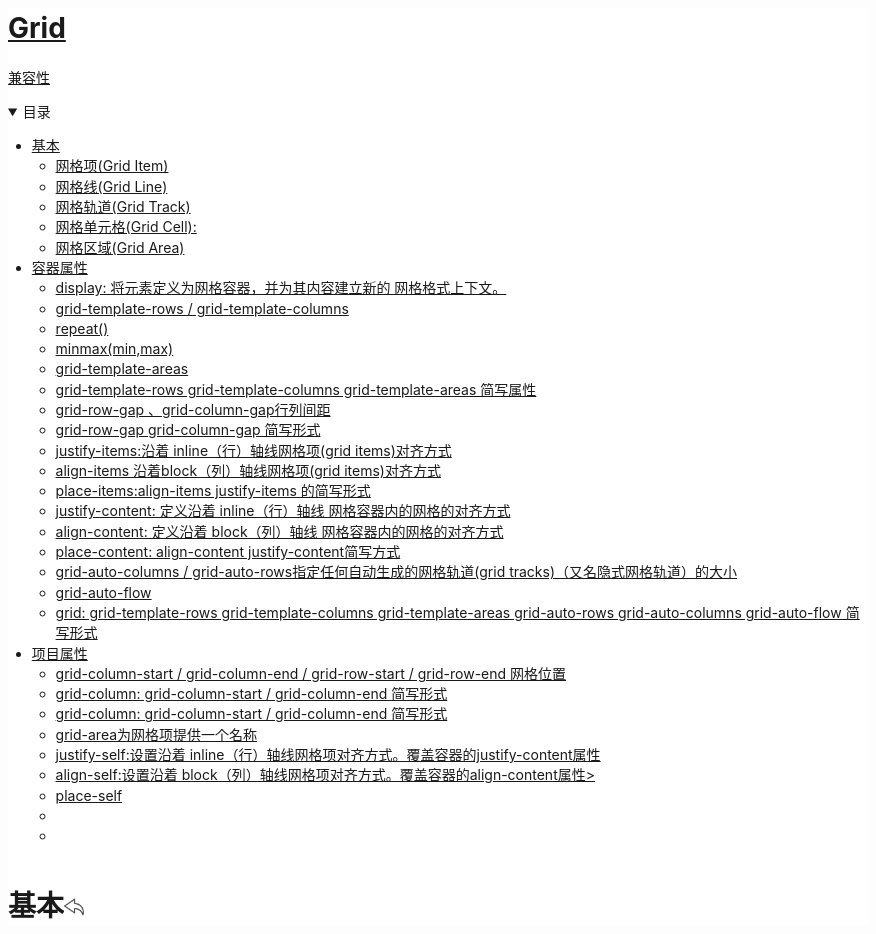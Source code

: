 # [Grid](https://www.html.cn/archives/8510)

[兼容性](https://caniuse.com/#search=grid)

<a href="#TOP"></a>

<details open>
  <summary>
    目录
  </summary>

  * <a href="#基本">基本</a>
    * <a href="#网格项">网格项(Grid Item)</a>
    * <a href="#网格线">网格线(Grid Line)</a>
    * <a href="#网格轨道">网格轨道(Grid Track)</a>
    * <a href="#网格单元格">网格单元格(Grid Cell):</a>
    * <a href="#网格区域">网格区域(Grid Area)</a>
  * <a href="#容器属性">容器属性</a>
    * <a href="#display">display: 将元素定义为网格容器，并为其内容建立新的 网格格式上下文。</a>
    * <a href="#grid-template-rows / grid-template-columns">grid-template-rows / grid-template-columns</a>
    * <a href="#repeat()">repeat()</a>
    * <a href="#minmax()">minmax(min,max)</a>
    * <a href="#grid-template-areas">grid-template-areas</a>
    * <a href="#grid-template">grid-template-rows grid-template-columns  grid-template-areas 简写属性</a>
    * <a href="#grid-row-gap 、grid-column-gap">grid-row-gap 、grid-column-gap行列间距</a>
    * <a href="#grid-gap">grid-row-gap grid-column-gap 简写形式</a>
    * <a href="#justify-items">justify-items:沿着 inline（行）轴线网格项(grid items)对齐方式</a>
    * <a href="#align-items">align-items 沿着block（列）轴线网格项(grid items)对齐方式</a>
    * <a href="#place-items">place-items:align-items justify-items 的简写形式</a>
    * <a href="#justify-content">justify-content: 定义沿着 inline（行）轴线 网格容器内的网格的对齐方式</a>
    * <a href="#align-content">align-content: 定义沿着 block（列）轴线 网格容器内的网格的对齐方式</a>
    * <a href="#place-content">place-content: align-content justify-content简写方式</a>
    * <a href="#grid-auto-columns / grid-auto-rows">grid-auto-columns / grid-auto-rows指定任何自动生成的网格轨道(grid tracks)（又名隐式网格轨道）的大小</a>
    * <a href="#grid-auto-flow">grid-auto-flow</a>
    * <a href="#grid">grid: grid-template-rows  grid-template-columns  grid-template-areas  grid-auto-rows  grid-auto-columns  grid-auto-flow 简写形式</a>
  * <a href="#项目属性">项目属性</a>
    * <a href="#grid-column-start / grid-column-end / grid-row-start / grid-row-end">grid-column-start / grid-column-end / grid-row-start / grid-row-end 网格位置</a>
    * <a href="#grid-column">grid-column: grid-column-start / grid-column-end 简写形式</a>
    * <a href="#grid-row">grid-column: grid-column-start / grid-column-end 简写形式</a>
    * <a href="#grid-area">grid-area为网格项提供一个名称</a>
    * <a href="#justify-self">justify-self:设置沿着 inline（行）轴线网格项对齐方式。覆盖容器的justify-content属性</a>
    * <a href="#align-self">align-self:设置沿着 block（列）轴线网格项对齐方式。覆盖容器的align-content属性></a>
    * <a href="#place-self">place-self</a>
    * <a href="#"></a>
    * <a href="#"></a>
</details>

# <a name="基本">基本</a><a href="#TOP"><img src="./img/backward.png" width="20px" /></a>
